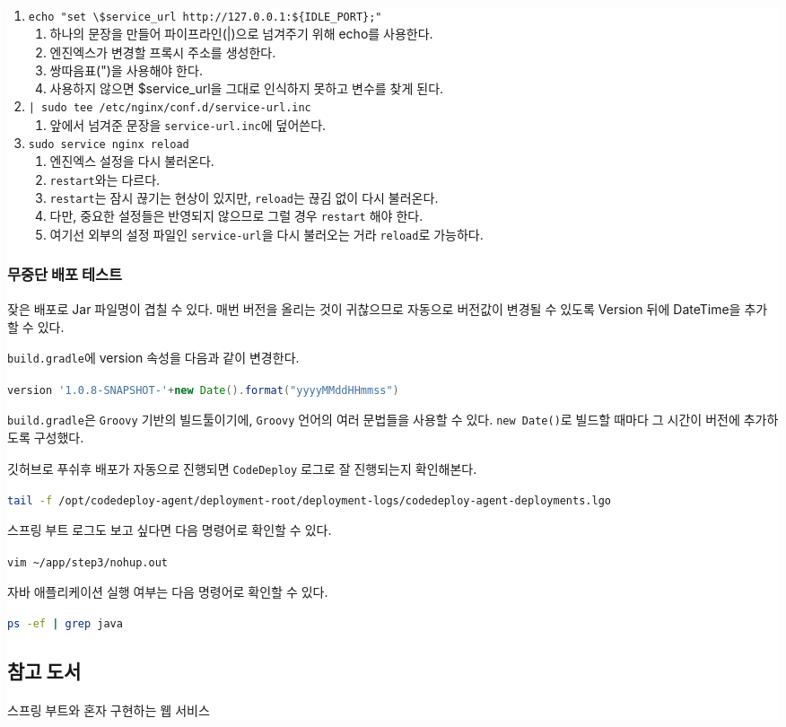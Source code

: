 1. `echo "set \$service_url http://127.0.0.1:${IDLE_PORT};"`
   1. 하나의 문장을 만들어 파이프라인(|)으로 넘겨주기 위해 echo를 사용한다.
   2. 엔진엑스가 변경할 프록시 주소를 생성한다.
   3. 쌍따음표(")을 사용해야 한다.
   4. 사용하지 않으면 $service_url을 그대로 인식하지 못하고 변수를 찾게 된다.
2. `| sudo tee /etc/nginx/conf.d/service-url.inc`
   1. 앞에서 넘겨준 문장을 `service-url.inc`에 덮어쓴다.
3. `sudo service nginx reload`
   1. 엔진엑스 설정을 다시 불러온다.
   2. `restart`와는 다르다.
   3. `restart`는 잠시 끊기는 현상이 있지만, `reload`는 끊김 없이 다시 불러온다.
   4. 다만, 중요한 설정들은 반영되지 않으므로 그럴 경우 `restart` 해야 한다.
   5. 여기선 외부의 설정 파일인 `service-url`을 다시 불러오는 거라 `reload`로 가능하다.

### 무중단 배포 테스트

잦은 배포로 Jar 파일명이 겹칠 수 있다. 매번 버전을 올리는 것이 귀찮으므로 자동으로 버전값이 변경될 수 있도록 Version 뒤에 DateTime을 추가할 수 있다.

`build.gradle`에 version 속성을 다음과 같이 변경한다.

```gradle
version '1.0.8-SNAPSHOT-'+new Date().format("yyyyMMddHHmmss")
```

`build.gradle`은 `Groovy` 기반의 빌드툴이기에, `Groovy` 언어의 여러 문법들을 사용할 수 있다. `new Date()`로 빌드할 때마다 그 시간이 버전에 추가하도록 구성했다.

깃허브로 푸쉬후 배포가 자동으로 진행되면 `CodeDeploy` 로그로 잘 진행되는지 확인해본다.

```sh
tail -f /opt/codedeploy-agent/deployment-root/deployment-logs/codedeploy-agent-deployments.lgo
```

스프링 부트 로그도 보고 싶다면 다음 명령어로 확인할 수 있다.

```sh
vim ~/app/step3/nohup.out
```

자바 애플리케이션 실행 여부는 다음 명령어로 확인할 수 있다.

```sh
ps -ef | grep java
```

## 참고 도서

스프링 부트와 혼자 구현하는 웹 서비스